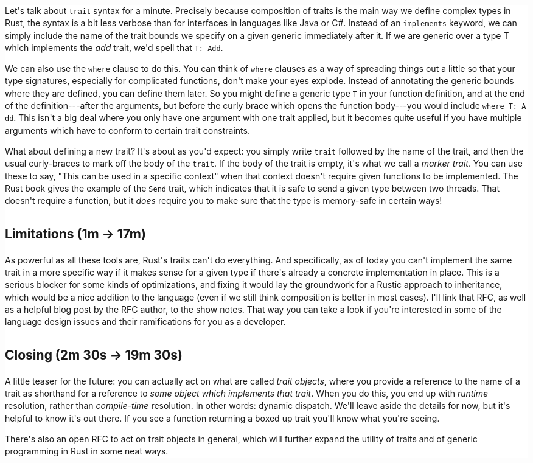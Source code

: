 Let's talk about `trait` syntax for a minute. Precisely because composition of
traits is the main way we define complex types in Rust, the syntax is a bit less
verbose than for interfaces in languages like Java or C#. Instead of an
`implements` keyword, we can simply include the name of the trait bounds we
specify on a given generic immediately after it. If we are generic over a type T
which implements the *add* trait, we'd spell that `T: Add`.

We can also use the `where` clause to do this. You can think of `where` clauses
as a way of spreading things out a little so that your type signatures,
especially for complicated functions, don't make your eyes explode. Instead of
annotating the generic bounds where they are defined, you can define them later.
So you might define a generic type `T` in your function definition, and at the
end of the definition---after the arguments, but before the curly brace which
opens the function body---you would include `where T: Add`. This isn't a big
deal where you only have one argument with one trait applied, but it becomes
quite useful if you have multiple arguments which have to conform to certain
trait constraints.

What about defining a new trait? It's about as you'd expect: you simply write
`trait` followed by the name of the trait, and then the usual curly-braces to
mark off the body of the `trait`. If the body of the trait is empty, it's what
we call a *marker trait*. You can use these to say, "This can be used in a
specific context" when that context doesn't require given functions to be
implemented. The Rust book gives the example of the `Send` trait, which
indicates that it is safe to send a given type between two threads. That doesn't
require a function, but it *does* require you to make sure that the type is
memory-safe in certain ways!

## Limitations (1m -> 17m)

As powerful as all these tools are, Rust's traits can't do everything. And
specifically, as of today you can't implement the same trait in a more specific
way if it makes sense for a given type if there's already a concrete
implementation in place. This is a serious blocker for some kinds of
optimizations, and fixing it would lay the groundwork for a Rustic approach to
inheritance, which would be a nice addition to the language (even if we still
think composition is better in most cases). I'll link that RFC, as well as a
helpful blog post by the RFC author, to the show notes. That way you can take a
look if you're interested in some of the language design issues and their
ramifications for you as a developer.

## Closing (2m 30s -> 19m 30s)

A little teaser for the future: you can actually act on what are called *trait
objects*, where you provide a reference to the name of a trait as shorthand for
a reference to *some object which implements that trait*. When you do this, you
end up with *runtime* resolution, rather than *compile-time* resolution. In
other words: dynamic dispatch. We'll leave aside the details for now, but it's
helpful to know it's out there. If you see a function returning a boxed up trait
you'll know what you're seeing.

There's also an open RFC to act on trait objects in general, which will further
expand the utility of traits and of generic programming in Rust in some neat
ways.
